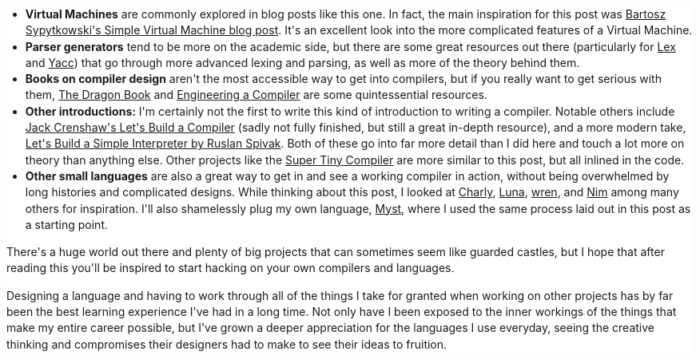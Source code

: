   - **Virtual Machines** are commonly explored in blog posts like this one. In fact, the main inspiration for this post was [Bartosz Sypytkowski's Simple Virtual Machine blog post](http://bartoszsypytkowski.com/simple-virtual-machine/). It's an excellent look into the more complicated features of a Virtual Machine.
  - **Parser generators** tend to be more on the academic side, but there are some great resources out there (particularly for [Lex](http://dinosaur.compilertools.net/lex/) and [Yacc](http://dinosaur.compilertools.net/yacc/)) that go through more advanced lexing and parsing, as well as more of the theory behind them.
  - **Books on compiler design** aren't the most accessible way to get into compilers, but if you really want to get serious with them, [The Dragon Book](https://www.amazon.com/Compilers-Principles-Techniques-Tools-2nd/dp/0321486811) and [Engineering a Compiler](https://www.amazon.com/Engineering-Compiler-Second-Keith-Cooper/dp/012088478X/) are some quintessential resources.
  - **Other introductions:** I'm certainly not the first to write this kind of introduction to writing a compiler. Notable others include [Jack Crenshaw's Let's Build a Compiler](https://compilers.iecc.com/crenshaw/) (sadly not fully finished, but still a great in-depth resource), and a more modern take, [Let's Build a Simple Interpreter by Ruslan Spivak](https://ruslanspivak.com/lsbasi-part1/). Both of these go into far more detail than I did here and touch a lot more on theory than anything else. Other projects like the [Super Tiny Compiler](https://github.com/thejameskyle/the-super-tiny-compiler) are more similar to this post, but all inlined in the code.
  - **Other small languages** are also a great way to get in and see a working compiler in action, without being overwhelmed by long histories and complicated designs. While thinking about this post, I looked at [Charly](https://github.com/charly-lang/charly), [Luna](https://github.com/tj/luna), [wren](https://github.com/munificent/wren), and [Nim](https://github.com/nim-lang/Nim) among many others for inspiration. I'll also shamelessly plug my own language, [Myst](https://github.com/myst-lang/myst), where I used the same process laid out in this post as a starting point.

There's a huge world out there and plenty of big projects that can sometimes seem like guarded castles, but I hope that after reading this you'll be inspired to start hacking on your own compilers and languages. 

Designing a language and having to work through all of the things I take for granted when working on other projects has by far been the best learning experience I've had in a long time. Not only have I been exposed to the inner workings of the things that make my entire career possible, but I've grown a deeper appreciation for the languages I use everyday, seeing the creative thinking and compromises their designers had to make to see their ideas to fruition.
